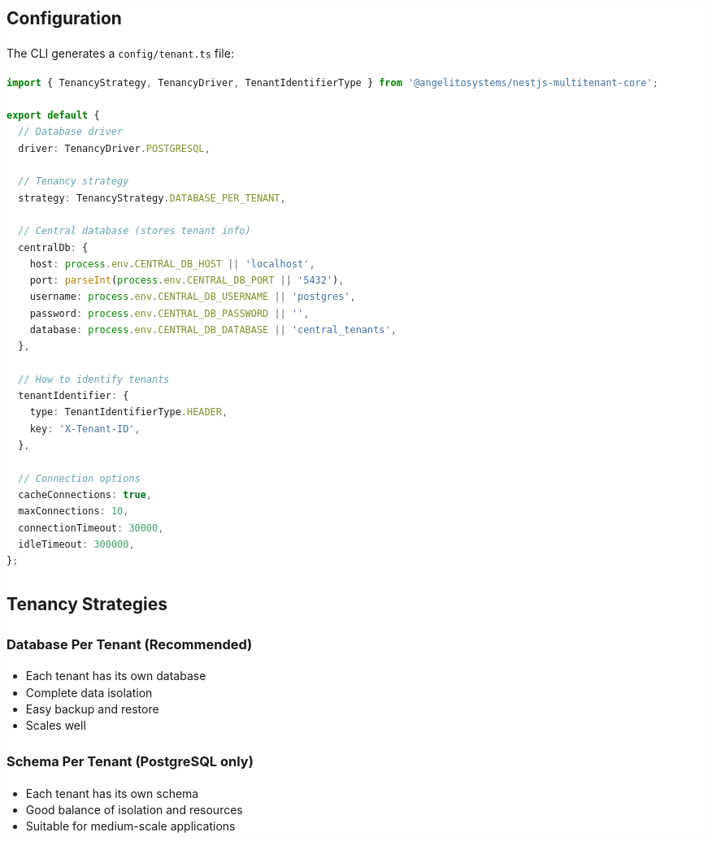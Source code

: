 ## Configuration

The CLI generates a `config/tenant.ts` file:

```typescript
import { TenancyStrategy, TenancyDriver, TenantIdentifierType } from '@angelitosystems/nestjs-multitenant-core';

export default {
  // Database driver
  driver: TenancyDriver.POSTGRESQL,
  
  // Tenancy strategy
  strategy: TenancyStrategy.DATABASE_PER_TENANT,
  
  // Central database (stores tenant info)
  centralDb: {
    host: process.env.CENTRAL_DB_HOST || 'localhost',
    port: parseInt(process.env.CENTRAL_DB_PORT || '5432'),
    username: process.env.CENTRAL_DB_USERNAME || 'postgres',
    password: process.env.CENTRAL_DB_PASSWORD || '',
    database: process.env.CENTRAL_DB_DATABASE || 'central_tenants',
  },
  
  // How to identify tenants
  tenantIdentifier: {
    type: TenantIdentifierType.HEADER,
    key: 'X-Tenant-ID',
  },
  
  // Connection options
  cacheConnections: true,
  maxConnections: 10,
  connectionTimeout: 30000,
  idleTimeout: 300000,
};
```

## Tenancy Strategies

### Database Per Tenant (Recommended)
- Each tenant has its own database
- Complete data isolation
- Easy backup and restore
- Scales well

### Schema Per Tenant (PostgreSQL only)
- Each tenant has its own schema
- Good balance of isolation and resources
- Suitable for medium-scale applications
